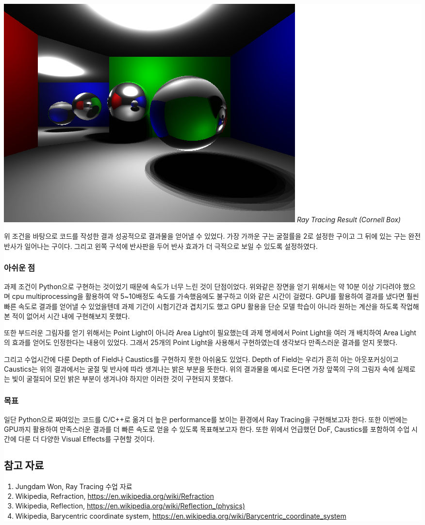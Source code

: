 ![Result](/assets/img/raytracing/1/Result.png)
_Ray Tracing Result (Cornell Box)_

위 조건을 바탕으로 코드를 작성한 결과 성공적으로 결과물을 얻어낼 수 있었다. 가장 가까운 구는 굴절률을 2로 설정한 구이고 그 뒤에 있는 구는 완전 반사가 일어나는 구이다. 그리고 왼쪽 구석에 반사판을 두어 반사 효과가 더 극적으로 보일 수 있도록 설정하였다.

### 아쉬운 점
과제 조건이 Python으로 구현하는 것이었기 때문에 속도가 너무 느린 것이 단점이었다. 위와같은 장면을 얻기 위해서는 약 10분 이상 기다려야 했으며 cpu multiprocessing을 활용하여 약 5~10배정도 속도를 가속했음에도 불구하고 이와 같은 시간이 걸렸다. GPU를 활용하여 결과를 냈다면 훨씬 빠른 속도로 결과를 얻어낼 수 있었을텐데 과제 기간이 시험기간과 겹치기도 했고 GPU 활용을 단순 모델 학습이 아니라 원하는 계산을 하도록 작업해본 적이 없어서 시간 내에 구현해보지 못했다.

또한 부드러운 그림자를 얻기 위해서는 Point Light이 아니라 Area Light이 필요했는데 과제 명세에서 Point Light을 여러 개 배치하여 Area Light의 효과를 얻어도 인정한다는 내용이 있었다. 그래서 25개의 Point Light을 사용해서 구현하였는데 생각보다 만족스러운 결과를 얻지 못했다.

그리고 수업시간에 다룬 Depth of Field나 Caustics를 구현하지 못한 아쉬움도 있었다. Depth of Field는 우리가 흔히 아는 아웃포커싱이고 Caustics는 위의 결과에서는 굴절 및 반사에 따라 생겨나는 밝은 부분을 뜻한다. 위의 결과물을 예시로 든다면 가장 앞쪽의 구의 그림자 속에 실제로는 빛이 굴절되어 모인 밝은 부분이 생겨나야 하지만 이러한 것이 구현되지 못했다.

### 목표
일단 Python으로 짜여있는 코드를 C/C++로 옮겨 더 높은 performance를 보이는 환경에서 Ray Tracing을 구현해보고자 한다. 또한 이번에는 GPU까지 활용하여 만족스러운 결과를 더 빠른 속도로 얻을 수 있도록 목표해보고자 한다. 또한 위에서 언급했던 DoF, Caustics를 포함하여 수업 시간에 다룬 더 다양한 Visual Effects를 구현할 것이다.

## 참고 자료

1. Jungdam Won, Ray Tracing 수업 자료
2. Wikipedia, Refraction, https://en.wikipedia.org/wiki/Refraction
3. Wikipedia, Reflection, https://en.wikipedia.org/wiki/Reflection_(physics)
4. Wikipedia, Barycentric coordinate system, https://en.wikipedia.org/wiki/Barycentric_coordinate_system